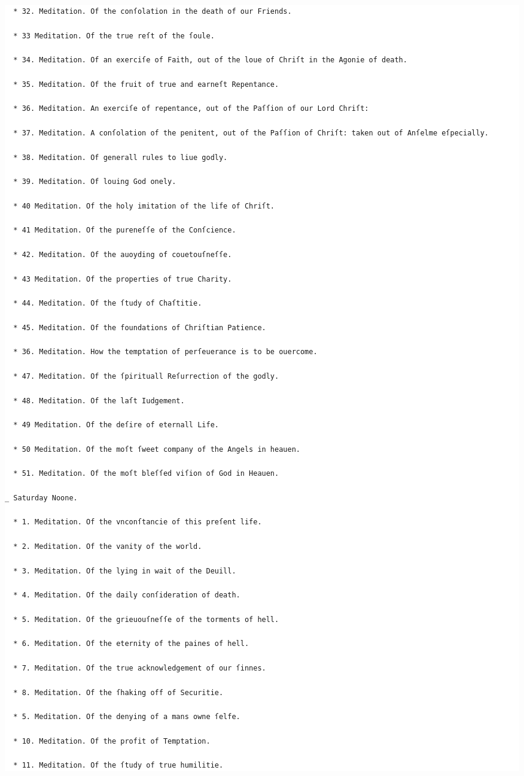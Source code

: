       * 32. Meditation. Of the conſolation in the death of our Friends.

      * 33 Meditation. Of the true reſt of the ſoule.

      * 34. Meditation. Of an exerciſe of Faith, out of the loue of Chriſt in the Agonie of death.

      * 35. Meditation. Of the fruit of true and earneſt Repentance.

      * 36. Meditation. An exerciſe of repentance, out of the Paſſion of our Lord Chriſt:

      * 37. Meditation. A conſolation of the penitent, out of the Paſſion of Chriſt: taken out of Anſelme eſpecially.

      * 38. Meditation. Of generall rules to liue godly.

      * 39. Meditation. Of louing God onely.

      * 40 Meditation. Of the holy imitation of the life of Chriſt.

      * 41 Meditation. Of the pureneſſe of the Conſcience.

      * 42. Meditation. Of the auoyding of couetouſneſſe.

      * 43 Meditation. Of the properties of true Charity.

      * 44. Meditation. Of the ſtudy of Chaſtitie.

      * 45. Meditation. Of the foundations of Chriſtian Patience.

      * 36. Meditation. How the temptation of perſeuerance is to be ouercome.

      * 47. Meditation. Of the ſpirituall Reſurrection of the godly.

      * 48. Meditation. Of the laſt Iudgement.

      * 49 Meditation. Of the deſire of eternall Life.

      * 50 Meditation. Of the moſt ſweet company of the Angels in heauen.

      * 51. Meditation. Of the moſt bleſſed viſion of God in Heauen.

    _ Saturday Noone.

      * 1. Meditation. Of the vnconſtancie of this preſent life.

      * 2. Meditation. Of the vanity of the world.

      * 3. Meditation. Of the lying in wait of the Deuill.

      * 4. Meditation. Of the daily conſideration of death.

      * 5. Meditation. Of the grieuouſneſſe of the torments of hell.

      * 6. Meditation. Of the eternity of the paines of hell.

      * 7. Meditation. Of the true acknowledgement of our ſinnes.

      * 8. Meditation. Of the ſhaking off of Securitie.

      * 5. Meditation. Of the denying of a mans owne ſelfe.

      * 10. Meditation. Of the profit of Temptation.

      * 11. Meditation. Of the ſtudy of true humilitie.
